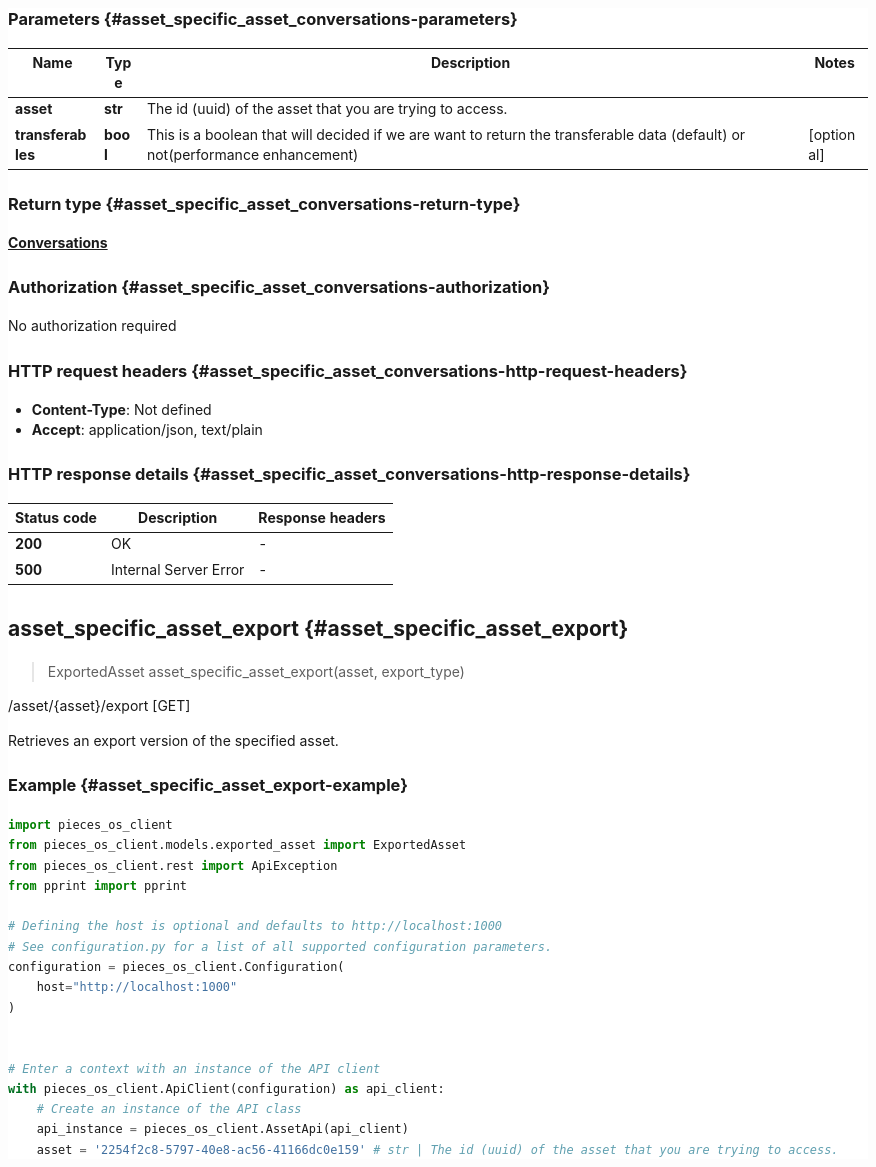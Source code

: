 

### Parameters {#asset_specific_asset_conversations-parameters}


Name | Type | Description  | Notes
------------- | ------------- | ------------- | -------------
 **asset** | **str**| The id (uuid) of the asset that you are trying to access. | 
 **transferables** | **bool**| This is a boolean that will decided if we are want to return the transferable data (default) or not(performance enhancement) | [optional] 

### Return type {#asset_specific_asset_conversations-return-type}

[**Conversations**](../models/Conversations)

### Authorization {#asset_specific_asset_conversations-authorization}

No authorization required

### HTTP request headers {#asset_specific_asset_conversations-http-request-headers}

 - **Content-Type**: Not defined
 - **Accept**: application/json, text/plain


### HTTP response details {#asset_specific_asset_conversations-http-response-details}

| Status code | Description | Response headers |
|-------------|-------------|------------------|
**200** | OK |  -  |
**500** | Internal Server Error |  -  |

## **asset_specific_asset_export** {#asset_specific_asset_export}
> ExportedAsset asset_specific_asset_export(asset, export_type)

/asset/\{asset\}/export [GET]

Retrieves an export version of the specified asset.

### Example {#asset_specific_asset_export-example}


```python
import pieces_os_client
from pieces_os_client.models.exported_asset import ExportedAsset
from pieces_os_client.rest import ApiException
from pprint import pprint

# Defining the host is optional and defaults to http://localhost:1000
# See configuration.py for a list of all supported configuration parameters.
configuration = pieces_os_client.Configuration(
    host="http://localhost:1000"
)


# Enter a context with an instance of the API client
with pieces_os_client.ApiClient(configuration) as api_client:
    # Create an instance of the API class
    api_instance = pieces_os_client.AssetApi(api_client)
    asset = '2254f2c8-5797-40e8-ac56-41166dc0e159' # str | The id (uuid) of the asset that you are trying to access.
```